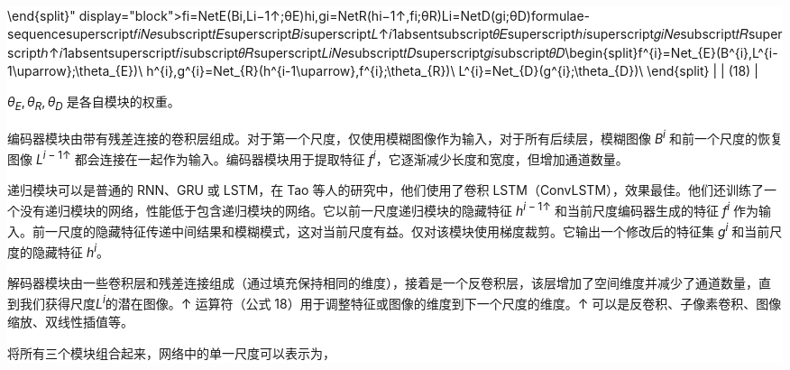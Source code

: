 \end{split}" display="block"><semantics ><mtable displaystyle="true" rowspacing="0pt" ><mtr ><mtd columnalign="right" ><mrow ><msup ><mi  >f</mi><mi >i</mi></msup><mo >=</mo><mrow ><mi >N</mi><mo lspace="0em" rspace="0em"  >​</mo><mi >e</mi><mo lspace="0em" rspace="0em"  >​</mo><msub ><mi  >t</mi><mi >E</mi></msub><mo lspace="0em" rspace="0em"  >​</mo><mrow ><mo stretchy="false" >(</mo><msup ><mi >B</mi><mi >i</mi></msup><mo >,</mo><msup ><mi >L</mi><mrow ><mrow ><mi >i</mi><mo >−</mo><mn >1</mn></mrow><mo stretchy="false"  >↑</mo></mrow></msup><mo >;</mo><msub ><mi >θ</mi><mi >E</mi></msub><mo stretchy="false"  >)</mo></mrow></mrow></mrow></mtd></mtr><mtr ><mtd  columnalign="right" ><mrow ><mrow ><msup ><mi  >h</mi><mi >i</mi></msup><mo >,</mo><msup ><mi >g</mi><mi >i</mi></msup></mrow><mo >=</mo><mrow ><mi >N</mi><mo lspace="0em" rspace="0em"  >​</mo><mi >e</mi><mo lspace="0em" rspace="0em"  >​</mo><msub ><mi  >t</mi><mi >R</mi></msub><mo lspace="0em" rspace="0em"  >​</mo><mrow ><mo stretchy="false" >(</mo><msup ><mi >h</mi><mrow ><mrow ><mi >i</mi><mo >−</mo><mn >1</mn></mrow><mo stretchy="false"  >↑</mo></mrow></msup><mo >,</mo><msup ><mi >f</mi><mi >i</mi></msup><mo >;</mo><msub ><mi >θ</mi><mi >R</mi></msub><mo stretchy="false"  >)</mo></mrow></mrow></mrow></mtd></mtr><mtr ><mtd  columnalign="right" ><mrow ><msup ><mi >L</mi><mi >i</mi></msup><mo >=</mo><mrow ><mi >N</mi><mo lspace="0em" rspace="0em"  >​</mo><mi >e</mi><mo lspace="0em" rspace="0em"  >​</mo><msub ><mi  >t</mi><mi >D</mi></msub><mo lspace="0em" rspace="0em"  >​</mo><mrow ><mo stretchy="false" >(</mo><msup ><mi >g</mi><mi >i</mi></msup><mo >;</mo><msub ><mi >θ</mi><mi >D</mi></msub><mo stretchy="false"  >)</mo></mrow></mrow></mrow></mtd></mtr></mtable><annotation-xml encoding="MathML-Content" ><apply ><csymbol cd="ambiguous" >formulae-sequence</csymbol><apply ><apply ><csymbol cd="ambiguous" >superscript</csymbol><ci >𝑓</ci><ci  >𝑖</ci></apply><apply ><ci >𝑁</ci><ci  >𝑒</ci><apply ><csymbol cd="ambiguous"  >subscript</csymbol><ci >𝑡</ci><ci >𝐸</ci></apply><vector ><apply ><csymbol cd="ambiguous" >superscript</csymbol><ci >𝐵</ci><ci >𝑖</ci></apply><apply ><csymbol cd="ambiguous" >superscript</csymbol><ci >𝐿</ci><apply ><ci >↑</ci><apply ><ci >𝑖</ci><cn type="integer" >1</cn></apply><csymbol cd="latexml" >absent</csymbol></apply></apply><apply ><csymbol cd="ambiguous"  >subscript</csymbol><ci >𝜃</ci><ci >𝐸</ci></apply></vector><apply ><csymbol cd="ambiguous"  >superscript</csymbol><ci >ℎ</ci><ci >𝑖</ci></apply></apply></apply><apply ><apply ><apply ><csymbol cd="ambiguous" >superscript</csymbol><ci >𝑔</ci><ci >𝑖</ci></apply><apply ><ci >𝑁</ci><ci  >𝑒</ci><apply ><csymbol cd="ambiguous"  >subscript</csymbol><ci >𝑡</ci><ci >𝑅</ci></apply><vector ><apply ><csymbol cd="ambiguous" >superscript</csymbol><ci >ℎ</ci><apply ><ci >↑</ci><apply ><ci >𝑖</ci><cn type="integer" >1</cn></apply><csymbol cd="latexml" >absent</csymbol></apply></apply><apply ><csymbol cd="ambiguous"  >superscript</csymbol><ci >𝑓</ci><ci >𝑖</ci></apply><apply ><csymbol cd="ambiguous"  >subscript</csymbol><ci >𝜃</ci><ci >𝑅</ci></apply></vector><apply ><csymbol cd="ambiguous"  >superscript</csymbol><ci >𝐿</ci><ci >𝑖</ci></apply></apply></apply><apply ><ci >𝑁</ci><ci  >𝑒</ci><apply ><csymbol cd="ambiguous"  >subscript</csymbol><ci >𝑡</ci><ci >𝐷</ci></apply><list ><apply ><csymbol cd="ambiguous" >superscript</csymbol><ci >𝑔</ci><ci >𝑖</ci></apply><apply ><csymbol cd="ambiguous" >subscript</csymbol><ci >𝜃</ci><ci >𝐷</ci></apply></list></apply></apply></apply></apply></annotation-xml><annotation encoding="application/x-tex" >\begin{split}f^{i}=Net_{E}(B^{i},L^{i-1\uparrow};\theta_{E})\\ h^{i},g^{i}=Net_{R}(h^{i-1\uparrow},f^{i};\theta_{R})\\ L^{i}=Net_{D}(g^{i};\theta_{D})\\ \end{split}</annotation></semantics></math> |  | (18) |

$\theta_{E},\theta_{R},\theta_{D}$ 是各自模块的权重。

编码器模块由带有残差连接的卷积层组成。对于第一个尺度，仅使用模糊图像作为输入，对于所有后续层，模糊图像 $B^{i}$ 和前一个尺度的恢复图像 $L^{i-1\uparrow}$ 都会连接在一起作为输入。编码器模块用于提取特征 $f^{i}$，它逐渐减少长度和宽度，但增加通道数量。

递归模块可以是普通的 RNN、GRU 或 LSTM，在 Tao 等人的研究中，他们使用了卷积 LSTM（ConvLSTM），效果最佳。他们还训练了一个没有递归模块的网络，性能低于包含递归模块的网络。它以前一尺度递归模块的隐藏特征 $h^{i-1\uparrow}$ 和当前尺度编码器生成的特征 $f^{i}$ 作为输入。前一尺度的隐藏特征传递中间结果和模糊模式，这对当前尺度有益。仅对该模块使用梯度裁剪。它输出一个修改后的特征集 $g^{i}$ 和当前尺度的隐藏特征 $h^{i}$。

解码器模块由一些卷积层和残差连接组成（通过填充保持相同的维度），接着是一个反卷积层，该层增加了空间维度并减少了通道数量，直到我们获得尺度$L^{i}$的潜在图像。$\uparrow$ 运算符（公式 18）用于调整特征或图像的维度到下一个尺度的维度。$\uparrow$ 可以是反卷积、子像素卷积、图像缩放、双线性插值等。

将所有三个模块组合起来，网络中的单一尺度可以表示为，
